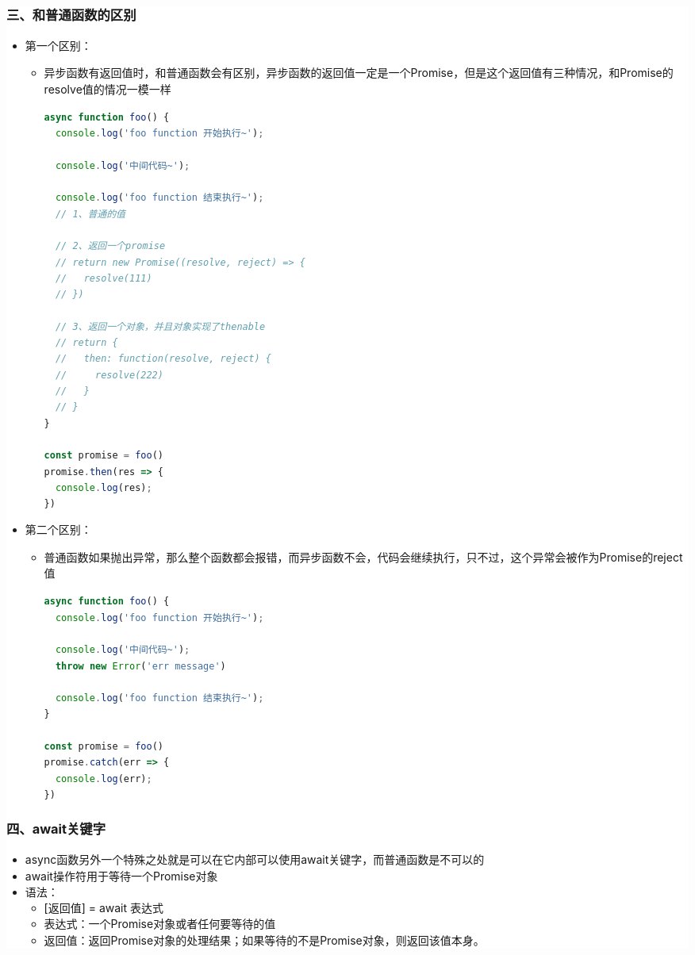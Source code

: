 ### 三、和普通函数的区别

* 第一个区别：

  * 异步函数有返回值时，和普通函数会有区别，异步函数的返回值一定是一个Promise，但是这个返回值有三种情况，和Promise的resolve值的情况一模一样

    ```js
    async function foo() {
      console.log('foo function 开始执行~');
    
      console.log('中间代码~');
    
      console.log('foo function 结束执行~');
      // 1、普通的值
    
      // 2、返回一个promise
      // return new Promise((resolve, reject) => {
      //   resolve(111)
      // })
    
      // 3、返回一个对象，并且对象实现了thenable
      // return {
      //   then: function(resolve, reject) {
      //     resolve(222)
      //   }
      // }
    }
    
    const promise = foo()
    promise.then(res => {
      console.log(res);
    })
    ```

* 第二个区别：

  * 普通函数如果抛出异常，那么整个函数都会报错，而异步函数不会，代码会继续执行，只不过，这个异常会被作为Promise的reject值

    ```js
    async function foo() {
      console.log('foo function 开始执行~');
    
      console.log('中间代码~');
      throw new Error('err message')
    
      console.log('foo function 结束执行~');
    }
    
    const promise = foo()
    promise.catch(err => {
      console.log(err);
    })
    ```

### 四、await关键字

* async函数另外一个特殊之处就是可以在它内部可以使用await关键字，而普通函数是不可以的
* await操作符用于等待一个Promise对象
* 语法：
  * [返回值] = await 表达式
  * 表达式：一个Promise对象或者任何要等待的值
  * 返回值：返回Promise对象的处理结果；如果等待的不是Promise对象，则返回该值本身。
